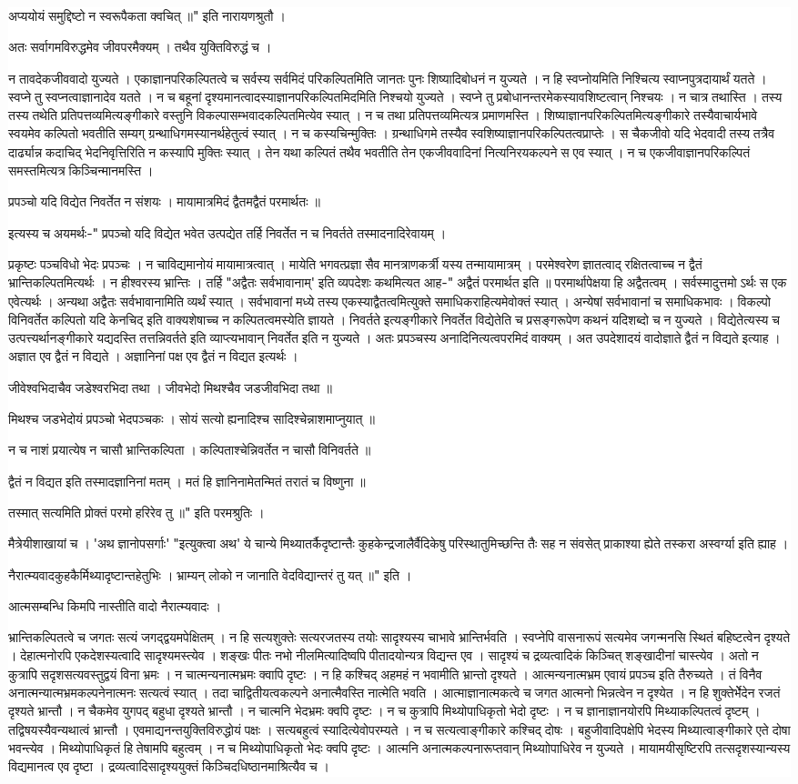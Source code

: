 अप्ययोयं समुद्दिष्टो न स्वरूपैकता क्वचित् ॥" इति नारायणश्रुतौ ।

अतः सर्वागमविरुद्धमेव जीवपरमैक्यम् । तथैव युक्तिविरुद्धं च ।

न तावदेकजीववादो युज्यते । एकाज्ञानपरिकल्पितत्वे च सर्वस्य सर्वमिदं परिकल्पितमिति जानतः पुनः शिष्यादिबोधनं न युज्यते । न हि स्वप्नोयमिति निश्चित्य स्वाप्नपुत्रदायार्थं यतते । स्वप्ने तु स्वप्नत्वाज्ञानादेव यतते । न च बहूनां दृश्यमानत्वादस्याज्ञानपरिकल्पितमिदमिति निश्चयो युज्यते । स्वप्ने तु प्रबोधानन्तरमेकस्यावशिष्टत्वान् निश्चयः । न चात्र तथास्ति । तस्य तस्य तथेति प्रतिपत्तव्यमित्यङ्गीकारे वस्तुनि विकल्पासम्भवादकल्पितमित्येव स्यात् । न च तथा प्रतिपत्तव्यमित्यत्र प्रमाणमस्ति । शिष्याज्ञानपरिकल्पितमित्यङ्गीकारे तस्यैवाचार्यभावे स्वयमेव कल्पितो भवतीति सम्यग् ग्रन्थाधिगमस्यानर्थहेतुत्वं स्यात् । न च कस्यचिन्मुक्तिः । ग्रन्थाधिगमे तस्यैव स्वशिष्याज्ञानपरिकल्पितत्वप्राप्तेः । स चैकजीवो यदि भेदवादी तस्य तत्रैव दार्ढ्यान्न कदाचिद् भेदनिवृत्तिरिति न कस्यापि मुक्तिः स्यात् । तेन यथा कल्पितं तथैव भवतीति तेन एकजीववादिनां नित्यनिरयकल्पने स एव स्यात् । न च एकजीवाज्ञानपरिकल्पितं समस्तमित्यत्र किञ्चिन्मानमस्ति ।

प्रपञ्चो यदि विद्येत निवर्तेत न संशयः । मायामात्रमिदं द्वैतमद्वैतं परमार्थतः ॥

इत्यस्य च अयमर्थः-" प्रपञ्चो यदि विद्येत भवेत उत्पद्येत तर्हि निवर्तेत न च निवर्तते तस्मादनादिरेवायम् ।

प्रकृष्टः पञ्चविधो भेदः प्रपञ्चः । न चाविद्यमानोयं मायामात्रत्वात् । मायेति भगवत्प्रज्ञा सैव मानत्राणकर्त्री यस्य तन्मायामात्रम् । परमेश्वरेण ज्ञातत्वाद् रक्षितत्वाच्च न द्वैतं भ्रान्तिकल्पितमित्यर्थः । न हीश्वरस्य भ्रान्तिः । तर्हि "अद्वैतः सर्वभावानाम्' इति व्यपदेशः कथमित्यत आह-" अद्वैतं परमार्थत इति ॥ परमार्थापेक्षया हि अद्वैतत्वम् । सर्वस्मादुत्तमो ऽर्थः स एक एवेत्यर्थः । अन्यथा अद्वैतः सर्वभावानामिति व्यर्थं स्यात् । सर्वभावानां मध्ये तस्य एकस्याद्वैतत्वमित्युक्ते समाधिकराहित्यमेवोक्तं स्यात् । अन्येषां सर्वभावानां च समाधिकभावः । विकल्पो विनिवर्तेत कल्पितो यदि केनचिद् इति वाक्यशेषाच्च न कल्पितत्वमस्येति ज्ञायते । निवर्तते इत्यङ्गीकारे निवर्तेत विद्येतेति च प्रसङ्गरूपेण कथनं यदिशब्दो च न युज्यते । विद्येतेत्यस्य च उत्पत्त्यर्थानङ्गीकारे यद्यदस्ति तत्तन्निवर्तते इति व्याप्त्यभावान् निवर्तेत इति न युज्यते । अतः प्रपञ्चस्य अनादिनित्यत्वपरमिदं वाक्यम् । अत उपदेशादयं वादोज्ञाते द्वैतं न विद्यते इत्याह । अज्ञात एव द्वैतं न विद्यते । अज्ञानिनां पक्ष एव द्वैतं न विद्यत इत्यर्थः ।

जीवेश्वभिदाचैव जडेश्वरभिदा तथा । जीवभेदो मिथश्चैव जडजीवभिदा तथा ॥

मिथश्च जडभेदोयं प्रपञ्चो भेदपञ्चकः । सोयं सत्यो ह्यनादिश्च सादिश्चेन्नाशमाप्नुयात् ॥

न च नाशं प्रयात्येष न चासौ भ्रान्तिकल्पिता । कल्पिताश्चेन्निवर्तेत न चासौ विनिवर्तते ॥

द्वैतं न विद्यत इति तस्मादज्ञानिनां मतम् । मतं हि ज्ञानिनामेतन्मितं तरातं च विष्णुना ॥

तस्मात् सत्यमिति प्रोक्तं परमो हरिरेव तु ॥" इति परमश्रुतिः ।

मैत्रेयीशाखायां च । 'अथ ज्ञानोपसर्गाः' "इत्युक्त्वा अथ' ये चान्ये मिथ्यातर्कैदृष्टान्तैः कुहकेन्द्रजालैर्वैदिकेषु परिस्थातुमिच्छन्ति तैः सह न संवसेत् प्राकाश्या ह्येते तस्करा अस्वर्ग्या इति ह्याह ।

नैरात्म्यवादकुहकैर्मिथ्यादृष्टान्तहेतुभिः । भ्राम्यन् लोको न जानाति वेदविद्यान्तरं तु यत् ॥" इति ।

आत्मसम्बन्धि किमपि नास्तीति वादो नैरात्म्यवादः ।

भ्रान्तिकल्पितत्वे च जगतः सत्यं जगद्द्वयमपेक्षितम् । न हि सत्यशुक्तेः सत्यरजतस्य तयोः सादृश्यस्य चाभावे भ्रान्तिर्भवति । स्वप्नेपि वासनारूपं सत्यमेव जगन्मनसि स्थितं बहिष्टत्वेन दृश्यते । देहात्मनोरपि एकदेशस्यत्वादि सादृश्यमस्त्येव । शङ्खः पीतः नभो नीलमित्यादिष्वपि पीतादयोन्यत्र विद्यन्त एव । सादृश्यं च द्रव्यत्वादिकं किञ्चित् शङ्खादीनां चास्त्येव । अतो न कुत्रापि सदृशसत्यवस्तुद्वयं विना भ्रमः । न चात्मन्यनात्मभ्रमः क्वापि दृष्टः । न हि कश्चिद् अहमहं न भवामीति भ्रान्तो दृश्यते । आत्मन्यनात्मभ्रम एवायं प्रपञ्च इति तैरुच्यते । तं विनैव अनात्मन्यात्मभ्रमकल्पनेनात्मनः सत्यत्वं स्यात् । तदा चाद्वितीयत्वकल्पने अनात्मैवस्ति नात्मेति भवति । आत्माज्ञानात्मकत्वे च जगत आत्मनो भिन्नत्वेन न दृश्येत । न हि शुक्तेर्भेेदेन रजतं दृश्यते भ्रान्तौ । न चैकमेव युगपद् बहुधा दृश्यते भ्रान्तौ । न चात्मनि भेदभ्रमः क्वपि दृष्टः । न च कुत्रापि मिथ्योपाधिकृतो भेदो दृष्टः । न च ज्ञानाज्ञानयोरपि मिथ्याकल्पितत्वं दृष्टम् । तद्विषयस्यैवन्यथात्वं भ्रान्तौ । एवमाद्यनन्तयुक्तिविरुद्धोयं पक्षः । सत्यबहुत्वं स्यादित्येवोपरम्यते । न च सत्यत्वाङ्गीकारे कश्चिद् दोषः । बहुजीवादिपक्षेपि भेदस्य मिथ्यात्वाङ्गीकारे एते दोषा भवन्त्येव । मिथ्योपाधिकृतं हि तेषामपि बहुत्वम् । न च मिथ्योपाधिकृतो भेदः क्वपि दृष्टः । आत्मनि अनात्मकल्पनारूप्तवान् मिथ्याोपाधिरेव न युज्यते । मायामयीसृष्टिरपि तत्सदृशस्यान्यस्य विद्यमानत्व एव दृष्टा । द्रव्यत्वादिसादृश्ययुक्तं किञ्चिदधिष्ठानमाश्रित्यैव च ।
